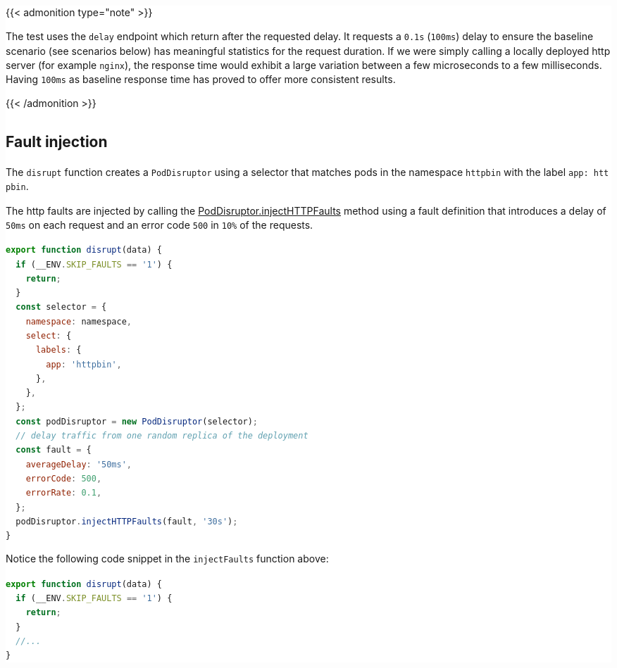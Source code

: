 

{{< admonition type="note" >}}

The test uses the `delay` endpoint which return after the requested delay. It requests a `0.1s` (`100ms`) delay to ensure the baseline scenario (see scenarios below) has meaningful statistics for the request duration. If we were simply calling a locally deployed http server (for example `nginx`), the response time would exhibit a large variation between a few microseconds to a few milliseconds. Having `100ms` as baseline response time has proved to offer more consistent results.

{{< /admonition >}}

## Fault injection

The `disrupt` function creates a `PodDisruptor` using a selector that matches pods in the namespace `httpbin` with the label `app: httpbin`.

The http faults are injected by calling the [PodDisruptor.injectHTTPFaults](https://grafana.com/docs/k6/<K6_VERSION>/testing-guides/injecting-faults-with-xk6-disruptor/xk6-disruptor/poddisruptor/injecthttpfaults) method using a fault definition that introduces a delay of `50ms` on each request and an error code `500` in `10%` of the requests.



```javascript
export function disrupt(data) {
  if (__ENV.SKIP_FAULTS == '1') {
    return;
  }
  const selector = {
    namespace: namespace,
    select: {
      labels: {
        app: 'httpbin',
      },
    },
  };
  const podDisruptor = new PodDisruptor(selector);
  // delay traffic from one random replica of the deployment
  const fault = {
    averageDelay: '50ms',
    errorCode: 500,
    errorRate: 0.1,
  };
  podDisruptor.injectHTTPFaults(fault, '30s');
}
```



Notice the following code snippet in the `injectFaults` function above:

```javascript
export function disrupt(data) {
  if (__ENV.SKIP_FAULTS == '1') {
    return;
  }
  //...
}
```
